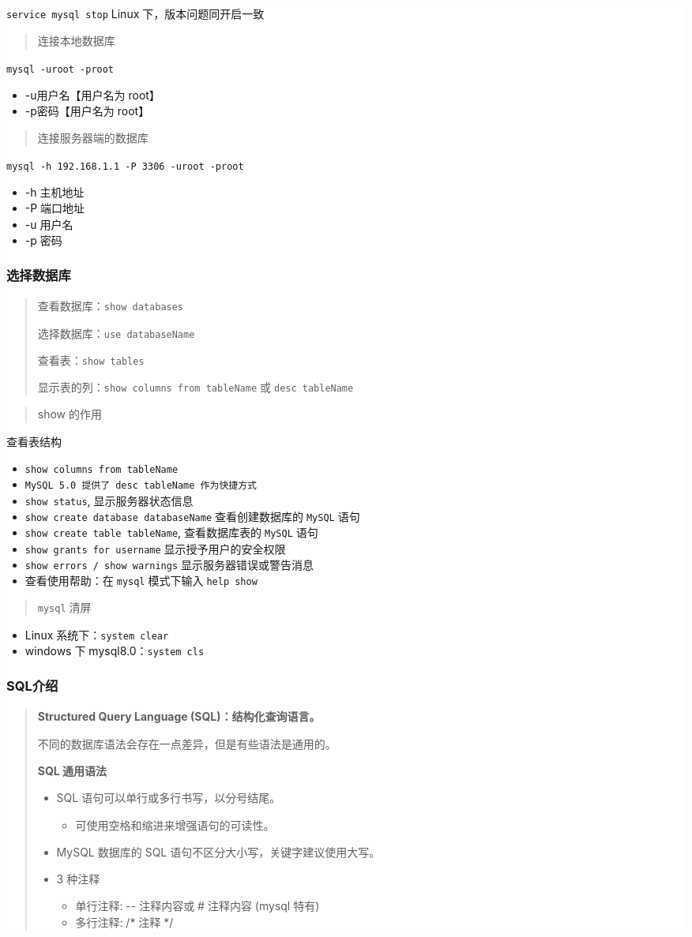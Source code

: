 `service mysql stop` Linux 下，版本问题同开启一致

> 连接本地数据库

`mysql -uroot -proot`

- -u用户名【用户名为 root】
- -p密码【用户名为 root】

> 连接服务器端的数据库

`mysql -h 192.168.1.1 -P 3306 -uroot -proot`

- -h 主机地址
- -P 端口地址
- -u 用户名
- -p 密码

### 选择数据库

> 查看数据库：`show databases`
>
> 选择数据库：`use databaseName`
>
> 查看表：`show tables`
>
> 显示表的列：`show columns from tableName` 或 `desc tableName`

> show 的作用

查看表结构

- `show columns from tableName`
- `MySQL 5.0 提供了 desc tableName 作为快捷方式`
- `show status`, 显示服务器状态信息
- `show create database databaseName` 查看创建数据库的 `MySQL` 语句
- `show create table tableName`, 查看数据库表的 `MySQL` 语句
- `show grants for username` 显示授予用户的安全权限
- `show errors / show warnings` 显示服务器错误或警告消息
- 查看使用帮助：在 `mysql` 模式下输入 `help show`

> `mysql` 清屏

- Linux 系统下：`system clear`
- windows 下 mysql8.0：`system cls` 

### SQL介绍

>  <b>Structured Query Language (SQL)：结构化查询语言。</b>
>
>  不同的数据库语法会存在一点差异，但是有些语法是通用的。
>
>  <b>SQL 通用语法</b>
>
>  - SQL 语句可以单行或多行书写，以分号结尾。
>      - 可使用空格和缩进来增强语句的可读性。
>
>  - MySQL 数据库的 SQL 语句不区分大小写，关键字建议使用大写。
>
>  - 3 种注释
>      - 单行注释: -- 注释内容或 # 注释内容 (mysql 特有) 
>      - 多行注释: /* 注释 */
